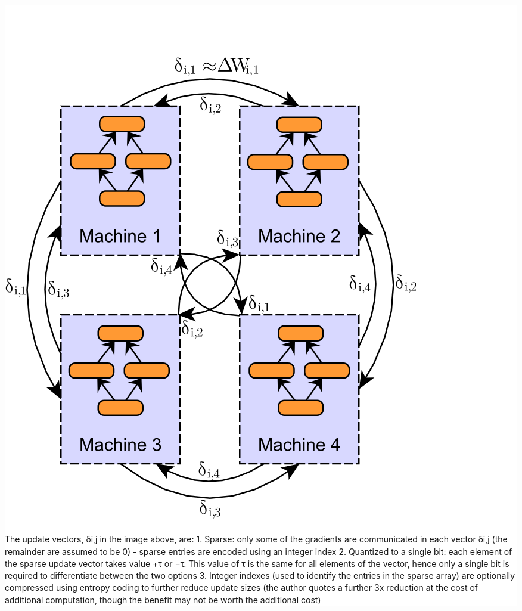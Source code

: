 ![](../../.gitbook/assets/strom_asgd%20%281%29.svg)

The update vectors, δi,j in the image above, are: 1. Sparse: only some of the gradients are communicated in each vector δi,j \(the remainder are assumed to be 0\) - sparse entries are encoded using an integer index 2. Quantized to a single bit: each element of the sparse update vector takes value +τ or −τ. This value of τ is the same for all elements of the vector, hence only a single bit is required to differentiate between the two options 3. Integer indexes \(used to identify the entries in the sparse array\) are optionally compressed using entropy coding to further reduce update sizes \(the author quotes a further 3x reduction at the cost of additional computation, though the benefit may not be worth the additional cost\)
